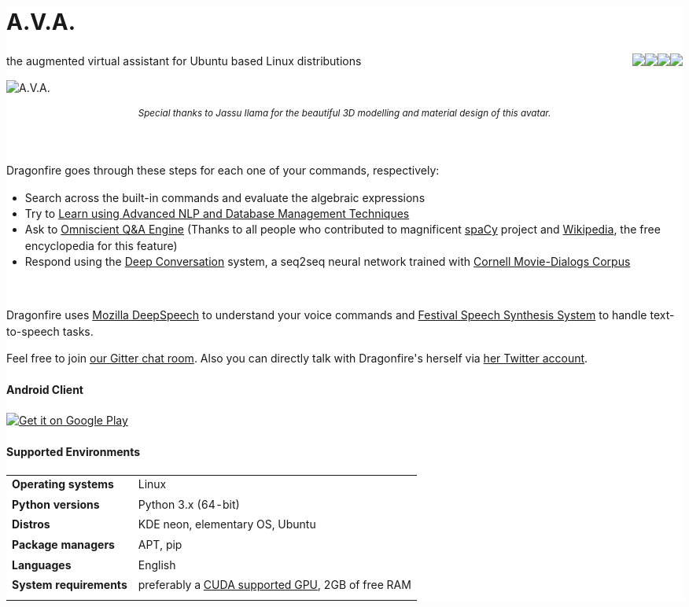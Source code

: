 # A.V.A.

<img src="https://travis-ci.org/DragonComputer/Dragonfire.svg?branch=master" align="right" />

<img src="https://readthedocs.org/projects/dragonfire/badge/?version=latest" align="right" />

<img src="https://opencollective.com/dragonfire/tiers/backer/badge.svg?label=backer&color=brightgreen" align="right" />

<img src="https://opencollective.com/dragonfire/tiers/sponsor/badge.svg?label=sponsor&color=brightgreen" align="right" />

the augmented virtual assistant for Ubuntu based Linux distributions

![A.V.A.](https://raw.githubusercontent.com/MCYBA/A.V.A./master/docs/img/demo.gif)


<p align="center"><sup><i>Special thanks to Jassu Ilama for the beautiful 3D modelling and material design of this avatar.</i></sup></p>

<br>

Dragonfire goes through these steps for each one of your commands, respectively:

 - Search across the built-in commands and evaluate the algebraic expressions
 - Try to [Learn using Advanced NLP and Database Management Techniques](https://github.com/DragonComputer/Dragonfire/blob/master/dragonfire/learn.py)
 - Ask to [Omniscient Q&A Engine](https://github.com/DragonComputer/Dragonfire/blob/master/dragonfire/omniscient.py) (Thanks to all people who contributed to magnificent [spaCy](https://github.com/explosion/spaCy) project and [Wikipedia](https://en.wikipedia.org/), the free encyclopedia for this feature)
 - Respond using the [Deep Conversation](https://arxiv.org/abs/1506.05869) system, a seq2seq neural network trained with [Cornell Movie-Dialogs Corpus](http://www.cs.cornell.edu/~cristian//Cornell_Movie-Dialogs_Corpus.html)

<br>

Dragonfire uses [Mozilla DeepSpeech](https://github.com/mozilla/DeepSpeech) to understand your voice commands and [Festival Speech Synthesis System](http://www.cstr.ed.ac.uk/projects/festival/) to handle text-to-speech tasks.

Feel free to join [our Gitter chat room](https://gitter.im/DragonComputer/Lobby). Also you can directly talk with Dragonfire's herself via [her Twitter account](https://twitter.com/DragonfireAI).

#### Android Client

<a href="https://play.google.com/store/apps/details?id=computer.dragon.dragonfire&pcampaignid=MKT-Other-global-all-co-prtnr-py-PartBadge-Mar2515-1"><img alt="Get it on Google Play" src="https://play.google.com/intl/en_us/badges/images/generic/en_badge_web_generic.png" height="100px" /></a>

#### Supported Environments

|                         |                                         |
|-------------------------|-----------------------------------------|
| **Operating systems**   | Linux                                   |
| **Python versions**     | Python 3.x (64-bit)                     |
| **Distros**             | KDE neon, elementary OS, Ubuntu         |
| **Package managers**    | APT, pip                                |
| **Languages**           | English                                 |
| **System requirements** | preferably a [CUDA supported GPU](https://www.geforce.com/hardware/technology/cuda/supported-gpus), 2GB of free RAM   |
|                         |                                         |

